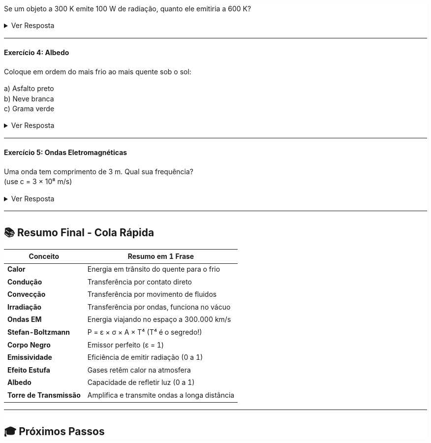 Se um objeto a 300 K emite 100 W de radiação, quanto ele emitiria a 600 K?

<details><summary>Ver Resposta</summary></details>

---

#### **Exercício 4: Albedo**

Coloque em ordem do mais frio ao mais quente sob o sol:

a) Asfalto preto  
b) Neve branca  
c) Grama verde  

<details><summary>Ver Resposta</summary></details>

---

#### **Exercício 5: Ondas Eletromagnéticas**

Uma onda tem comprimento de 3 m. Qual sua frequência?  
(use c = 3 × 10⁸ m/s)

<details><summary>Ver Resposta</summary></details>

---

## 📚 Resumo Final - Cola Rápida

| Conceito | Resumo em 1 Frase |
|----------|-------------------|
| **Calor** | Energia em trânsito do quente para o frio |
| **Condução** | Transferência por contato direto |
| **Convecção** | Transferência por movimento de fluidos |
| **Irradiação** | Transferência por ondas, funciona no vácuo |
| **Ondas EM** | Energia viajando no espaço a 300.000 km/s |
| **Stefan-Boltzmann** | P = ε × σ × A × T⁴ (T⁴ é o segredo!) |
| **Corpo Negro** | Emissor perfeito (ε = 1) |
| **Emissividade** | Eficiência de emitir radiação (0 a 1) |
| **Efeito Estufa** | Gases retêm calor na atmosfera |
| **Albedo** | Capacidade de refletir luz (0 a 1) |
| **Torre de Transmissão** | Amplifica e transmite ondas a longa distância |

---

## 🎓 Próximos Passos
